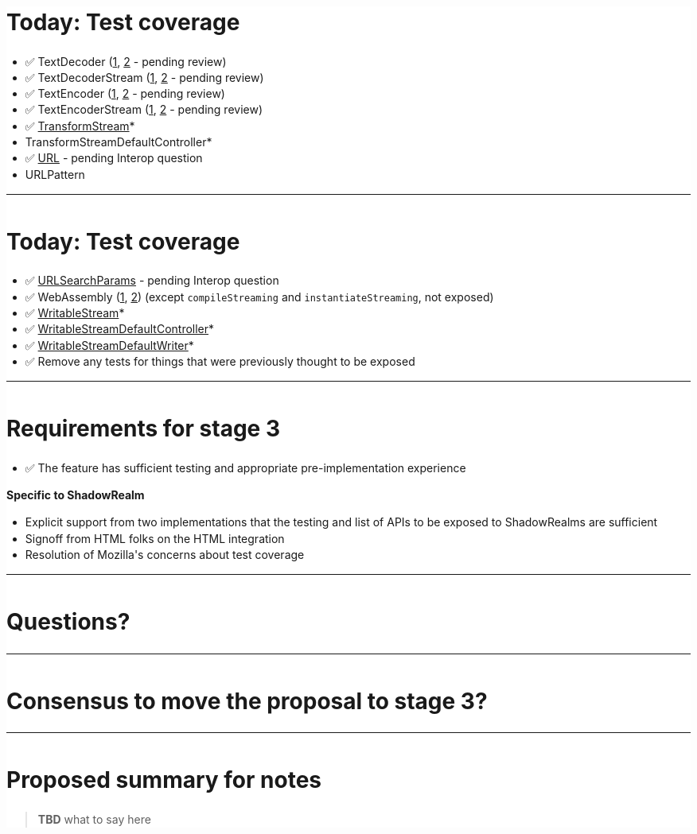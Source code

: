 
# Today: Test coverage

- ✅ TextDecoder ([1](https://github.com/web-platform-tests/wpt/pull/41968), [2](https://github.com/web-platform-tests/wpt/pull/49286) - pending review)
- ✅ TextDecoderStream ([1](https://github.com/web-platform-tests/wpt/pull/41968), [2](https://github.com/web-platform-tests/wpt/pull/49286) - pending review)
- ✅ TextEncoder ([1](https://github.com/web-platform-tests/wpt/pull/41968), [2](https://github.com/web-platform-tests/wpt/pull/49286) - pending review)
- ✅ TextEncoderStream ([1](https://github.com/web-platform-tests/wpt/pull/41968), [2](https://github.com/web-platform-tests/wpt/pull/49286) - pending review)
- ✅ [TransformStream](https://github.com/web-platform-tests/wpt/pull/42005)\*
- TransformStreamDefaultController\*
- ✅ [URL](https://github.com/web-platform-tests/wpt/pull/41985) - pending Interop question
- URLPattern

---

# Today: Test coverage

- ✅ [URLSearchParams](https://github.com/web-platform-tests/wpt/pull/41985) - pending Interop question
- ✅ WebAssembly ([1](https://github.com/web-platform-tests/wpt/pull/36412), [2](https://github.com/web-platform-tests/wpt/pull/41987)) (except `compileStreaming` and `instantiateStreaming`, not exposed)
- ✅ [WritableStream](https://github.com/web-platform-tests/wpt/pull/42005)\*
- ✅ [WritableStreamDefaultController](https://github.com/web-platform-tests/wpt/pull/42005)\*
- ✅ [WritableStreamDefaultWriter](https://github.com/web-platform-tests/wpt/pull/42005)\*
- ✅ Remove any tests for things that were previously thought to be exposed

---

# Requirements for stage 3

- ✅ The feature has sufficient testing and appropriate pre-implementation experience 

**Specific to ShadowRealm**
- Explicit support from two implementations that the testing and list of APIs to be exposed to ShadowRealms are sufficient
- Signoff from HTML folks on the HTML integration
- Resolution of Mozilla's concerns about test coverage

---



# Questions?

---



# Consensus to move the proposal to stage 3?

---

# Proposed summary for notes

> **TBD** what to say here
